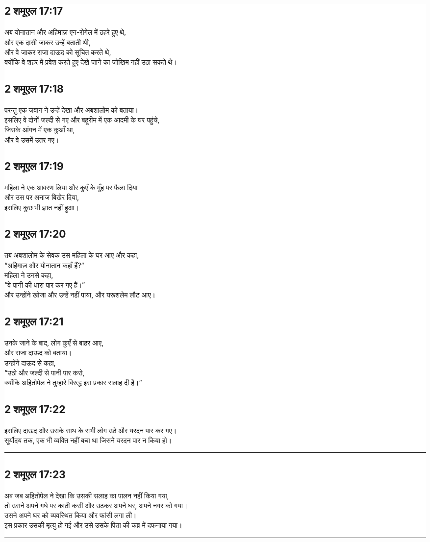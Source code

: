 ## 2 शमूएल 17:17

अब योनातान और अहिमाज़ एन-रोगेल में ठहरे हुए थे,  
और एक दासी जाकर उन्हें बताती थी,  
और वे जाकर राजा दाऊद को सूचित करते थे,  
क्योंकि वे शहर में प्रवेश करते हुए देखे जाने का जोखिम नहीं उठा सकते थे।

## 2 शमूएल 17:18

परन्तु एक जवान ने उन्हें देखा और अबशालोम को बताया।  
इसलिए वे दोनों जल्दी से गए और बहूरीम में एक आदमी के घर पहुंचे,  
जिसके आंगन में एक कुआँ था,  
और वे उसमें उतर गए।

## 2 शमूएल 17:19

महिला ने एक आवरण लिया और कुएँ के मुँह पर फैला दिया  
और उस पर अनाज बिखेर दिया,  
इसलिए कुछ भी ज्ञात नहीं हुआ।

## 2 शमूएल 17:20

तब अबशालोम के सेवक उस महिला के घर आए और कहा,  
“अहिमाज़ और योनातान कहाँ हैं?”  
महिला ने उनसे कहा,  
“वे पानी की धारा पार कर गए हैं।”  
और उन्होंने खोजा और उन्हें नहीं पाया, और यरूशलेम लौट आए।

## 2 शमूएल 17:21

उनके जाने के बाद, लोग कुएँ से बाहर आए,  
और राजा दाऊद को बताया।  
उन्होंने दाऊद से कहा,  
“उठो और जल्दी से पानी पार करो,  
क्योंकि अहितोपेल ने तुम्हारे विरुद्ध इस प्रकार सलाह दी है।”

## 2 शमूएल 17:22

इसलिए दाऊद और उसके साथ के सभी लोग उठे और यरदन पार कर गए।  
सूर्योदय तक, एक भी व्यक्ति नहीं बचा था जिसने यरदन पार न किया हो।

---

## 2 शमूएल 17:23

अब जब अहितोपेल ने देखा कि उसकी सलाह का पालन नहीं किया गया,  
तो उसने अपने गधे पर काठी कसी और उठकर अपने घर, अपने नगर को गया।  
उसने अपने घर को व्यवस्थित किया और फांसी लगा ली।  
इस प्रकार उसकी मृत्यु हो गई और उसे उसके पिता की कब्र में दफनाया गया।

---